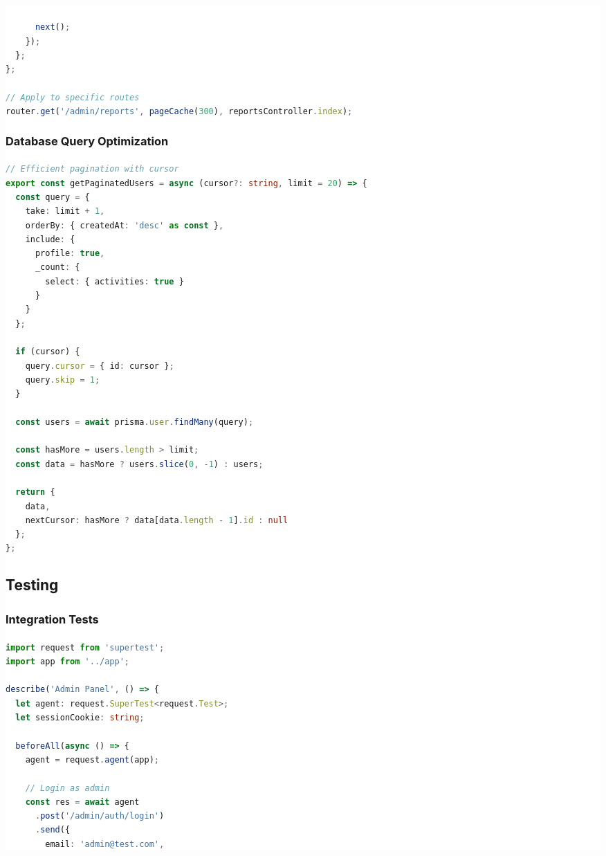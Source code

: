 ```typescript
      
      next();
    });
  };
};

// Apply to specific routes
router.get('/admin/reports', pageCache(300), reportsController.index);
```

### Database Query Optimization

```typescript
// Efficient pagination with cursor
export const getPaginatedUsers = async (cursor?: string, limit = 20) => {
  const query = {
    take: limit + 1,
    orderBy: { createdAt: 'desc' as const },
    include: {
      profile: true,
      _count: {
        select: { activities: true }
      }
    }
  };
  
  if (cursor) {
    query.cursor = { id: cursor };
    query.skip = 1;
  }
  
  const users = await prisma.user.findMany(query);
  
  const hasMore = users.length > limit;
  const data = hasMore ? users.slice(0, -1) : users;
  
  return {
    data,
    nextCursor: hasMore ? data[data.length - 1].id : null
  };
};
```

## Testing

### Integration Tests

```typescript
import request from 'supertest';
import app from '../app';

describe('Admin Panel', () => {
  let agent: request.SuperTest<request.Test>;
  let sessionCookie: string;
  
  beforeAll(async () => {
    agent = request.agent(app);
    
    // Login as admin
    const res = await agent
      .post('/admin/auth/login')
      .send({
        email: 'admin@test.com',
```